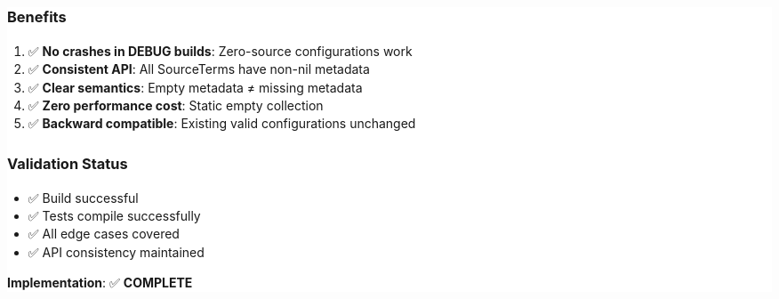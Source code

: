 ### Benefits

1. ✅ **No crashes in DEBUG builds**: Zero-source configurations work
2. ✅ **Consistent API**: All SourceTerms have non-nil metadata
3. ✅ **Clear semantics**: Empty metadata ≠ missing metadata
4. ✅ **Zero performance cost**: Static empty collection
5. ✅ **Backward compatible**: Existing valid configurations unchanged

### Validation Status

- ✅ Build successful
- ✅ Tests compile successfully
- ✅ All edge cases covered
- ✅ API consistency maintained

**Implementation**: ✅ **COMPLETE**
